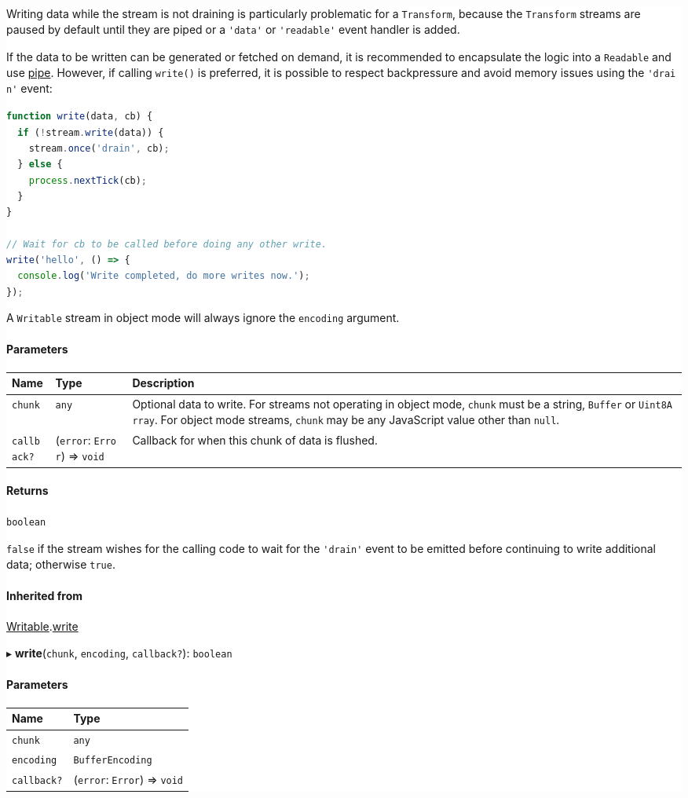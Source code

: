 Writing data while the stream is not draining is particularly
problematic for a `Transform`, because the `Transform` streams are paused
by default until they are piped or a `'data'` or `'readable'` event handler
is added.

If the data to be written can be generated or fetched on demand, it is
recommended to encapsulate the logic into a `Readable` and use [pipe](https://github.com/oven-sh/bun-types/blob/master/api-docs/classes/node_crypto_.Verify.md#pipe). However, if calling `write()` is preferred, it is
possible to respect backpressure and avoid memory issues using the `'drain'` event:

```js
function write(data, cb) {
  if (!stream.write(data)) {
    stream.once('drain', cb);
  } else {
    process.nextTick(cb);
  }
}

// Wait for cb to be called before doing any other write.
write('hello', () => {
  console.log('Write completed, do more writes now.');
});
```

A `Writable` stream in object mode will always ignore the `encoding` argument.

#### Parameters

| Name | Type | Description |
| :------ | :------ | :------ |
| `chunk` | `any` | Optional data to write. For streams not operating in object mode, `chunk` must be a string, `Buffer` or `Uint8Array`. For object mode streams, `chunk` may be any JavaScript value other than `null`. |
| `callback?` | (`error`: `Error`) => `void` | Callback for when this chunk of data is flushed. |

#### Returns

`boolean`

`false` if the stream wishes for the calling code to wait for the `'drain'` event to be emitted before continuing to write additional data; otherwise `true`.

#### Inherited from

[Writable](https://github.com/oven-sh/bun-types/blob/master/api-docs/classes/stream_.Writable.md).[write](https://github.com/oven-sh/bun-types/blob/master/api-docs/classes/stream_.Writable.md#write)

▸ **write**(`chunk`, `encoding`, `callback?`): `boolean`

#### Parameters

| Name | Type |
| :------ | :------ |
| `chunk` | `any` |
| `encoding` | `BufferEncoding` |
| `callback?` | (`error`: `Error`) => `void` |
